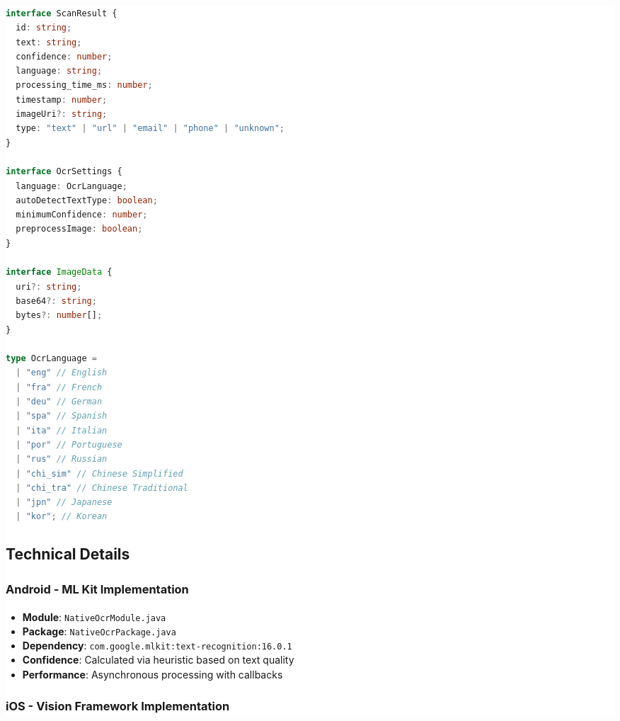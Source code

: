 ```typescript
interface ScanResult {
  id: string;
  text: string;
  confidence: number;
  language: string;
  processing_time_ms: number;
  timestamp: number;
  imageUri?: string;
  type: "text" | "url" | "email" | "phone" | "unknown";
}

interface OcrSettings {
  language: OcrLanguage;
  autoDetectTextType: boolean;
  minimumConfidence: number;
  preprocessImage: boolean;
}

interface ImageData {
  uri?: string;
  base64?: string;
  bytes?: number[];
}

type OcrLanguage =
  | "eng" // English
  | "fra" // French
  | "deu" // German
  | "spa" // Spanish
  | "ita" // Italian
  | "por" // Portuguese
  | "rus" // Russian
  | "chi_sim" // Chinese Simplified
  | "chi_tra" // Chinese Traditional
  | "jpn" // Japanese
  | "kor"; // Korean
```

## Technical Details

### Android - ML Kit Implementation

- **Module**: `NativeOcrModule.java`
- **Package**: `NativeOcrPackage.java`
- **Dependency**: `com.google.mlkit:text-recognition:16.0.1`
- **Confidence**: Calculated via heuristic based on text quality
- **Performance**: Asynchronous processing with callbacks

### iOS - Vision Framework Implementation
